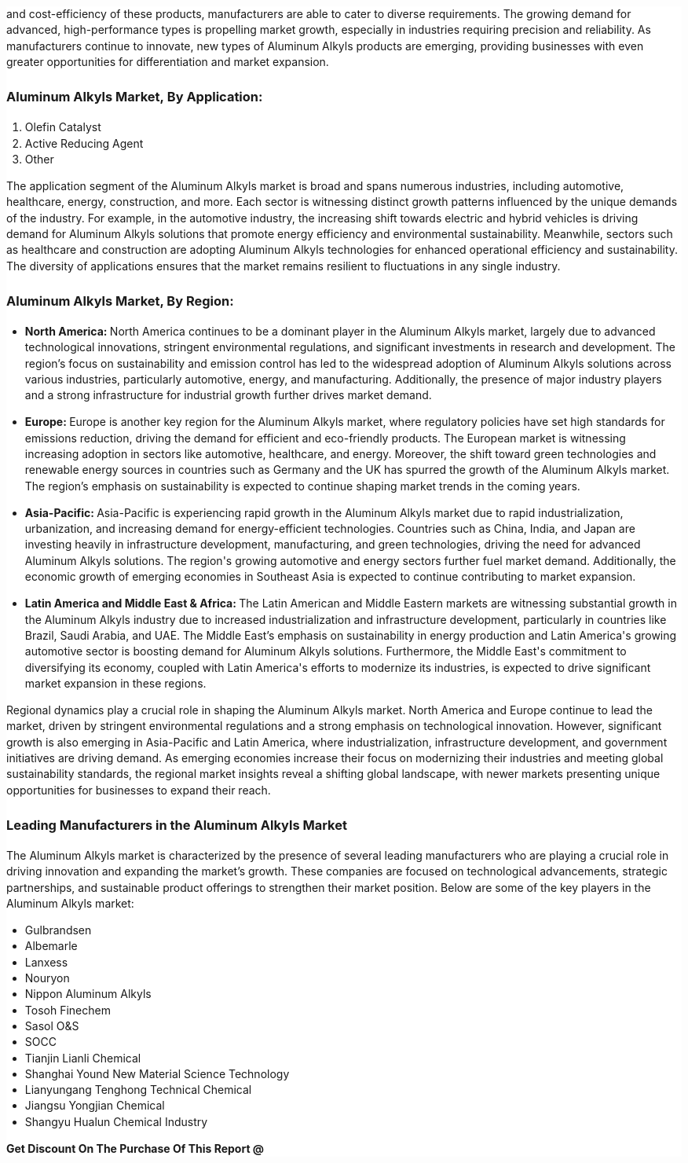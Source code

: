 and cost-efficiency of these products, manufacturers are able to cater to diverse requirements. The growing demand for advanced, high-performance types is propelling market growth, especially in industries requiring precision and reliability. As manufacturers continue to innovate, new types of Aluminum Alkyls products are emerging, providing businesses with even greater opportunities for differentiation and market expansion.</p><h3>Aluminum Alkyls Market,&nbsp;By Application:</h3><ol><li>Olefin Catalyst<li> Active Reducing Agent<li> Other</li></ol><p>The application segment of the Aluminum Alkyls market is broad and spans numerous industries, including automotive, healthcare, energy, construction, and more. Each sector is witnessing distinct growth patterns influenced by the unique demands of the industry. For example, in the automotive industry, the increasing shift towards electric and hybrid vehicles is driving demand for Aluminum Alkyls solutions that promote energy efficiency and environmental sustainability. Meanwhile, sectors such as healthcare and construction are adopting Aluminum Alkyls technologies for enhanced operational efficiency and sustainability. The diversity of applications ensures that the market remains resilient to fluctuations in any single industry.</p><h3>Aluminum Alkyls Market, By Region:</h3><ul><li><p><strong>North America:&nbsp;</strong>North America continues to be a dominant player in the Aluminum Alkyls market, largely due to advanced technological innovations, stringent environmental regulations, and significant investments in research and development. The region&rsquo;s focus on sustainability and emission control has led to the widespread adoption of Aluminum Alkyls solutions across various industries, particularly automotive, energy, and manufacturing. Additionally, the presence of major industry players and a strong infrastructure for industrial growth further drives market demand.</p></li><li><p><strong><strong>Europe:&nbsp;</strong></strong>Europe is another key region for the Aluminum Alkyls market, where regulatory policies have set high standards for emissions reduction, driving the demand for efficient and eco-friendly products. The European market is witnessing increasing adoption in sectors like automotive, healthcare, and energy. Moreover, the shift toward green technologies and renewable energy sources in countries such as Germany and the UK has spurred the growth of the Aluminum Alkyls market. The region&rsquo;s emphasis on sustainability is expected to continue shaping market trends in the coming years.</p></li><li><p><strong><strong>Asia-Pacific:&nbsp;</strong></strong>Asia-Pacific is experiencing rapid growth in the Aluminum Alkyls market due to rapid industrialization, urbanization, and increasing demand for energy-efficient technologies. Countries such as China, India, and Japan are investing heavily in infrastructure development, manufacturing, and green technologies, driving the need for advanced Aluminum Alkyls solutions. The region's growing automotive and energy sectors further fuel market demand. Additionally, the economic growth of emerging economies in Southeast Asia is expected to continue contributing to market expansion.</p></li><li><p><strong><strong>Latin America and Middle East &amp; Africa:&nbsp;</strong></strong>The Latin American and Middle Eastern markets are witnessing substantial growth in the Aluminum Alkyls industry due to increased industrialization and infrastructure development, particularly in countries like Brazil, Saudi Arabia, and UAE. The Middle East&rsquo;s emphasis on sustainability in energy production and Latin America's growing automotive sector is boosting demand for Aluminum Alkyls solutions. Furthermore, the Middle East's commitment to diversifying its economy, coupled with Latin America's efforts to modernize its industries, is expected to drive significant market expansion in these regions.</p></li></ul><p>Regional dynamics play a crucial role in shaping the Aluminum Alkyls market. North America and Europe continue to lead the market, driven by stringent environmental regulations and a strong emphasis on technological innovation. However, significant growth is also emerging in Asia-Pacific and Latin America, where industrialization, infrastructure development, and government initiatives are driving demand. As emerging economies increase their focus on modernizing their industries and meeting global sustainability standards, the regional market insights reveal a shifting global landscape, with newer markets presenting unique opportunities for businesses to expand their reach.</p><h3><strong>Leading Manufacturers in the Aluminum Alkyls Market</strong></h3><p>The Aluminum Alkyls market is characterized by the presence of several leading manufacturers who are playing a crucial role in driving innovation and expanding the market&rsquo;s growth. These companies are focused on technological advancements, strategic partnerships, and sustainable product offerings to strengthen their market position. Below are some of the key players in the Aluminum Alkyls market:</p></div><div class="article-main__content" data-test-id="publishing-text-block"><ul><li><span class="">Gulbrandsen<li>Albemarle<li>Lanxess<li>Nouryon<li>Nippon Aluminum Alkyls<li>Tosoh Finechem<li>Sasol O&S<li>SOCC<li>Tianjin Lianli Chemical<li>Shanghai Yound New Material Science Technology<li>Lianyungang Tenghong Technical Chemical<li>Jiangsu Yongjian Chemical<li>Shangyu Hualun Chemical Industry</span></li></ul></div><div class="article-main__content" data-test-id="publishing-text-block"><p><span class="font-[700]"><strong>Get Discount On The Purchase Of This Report @</strong>